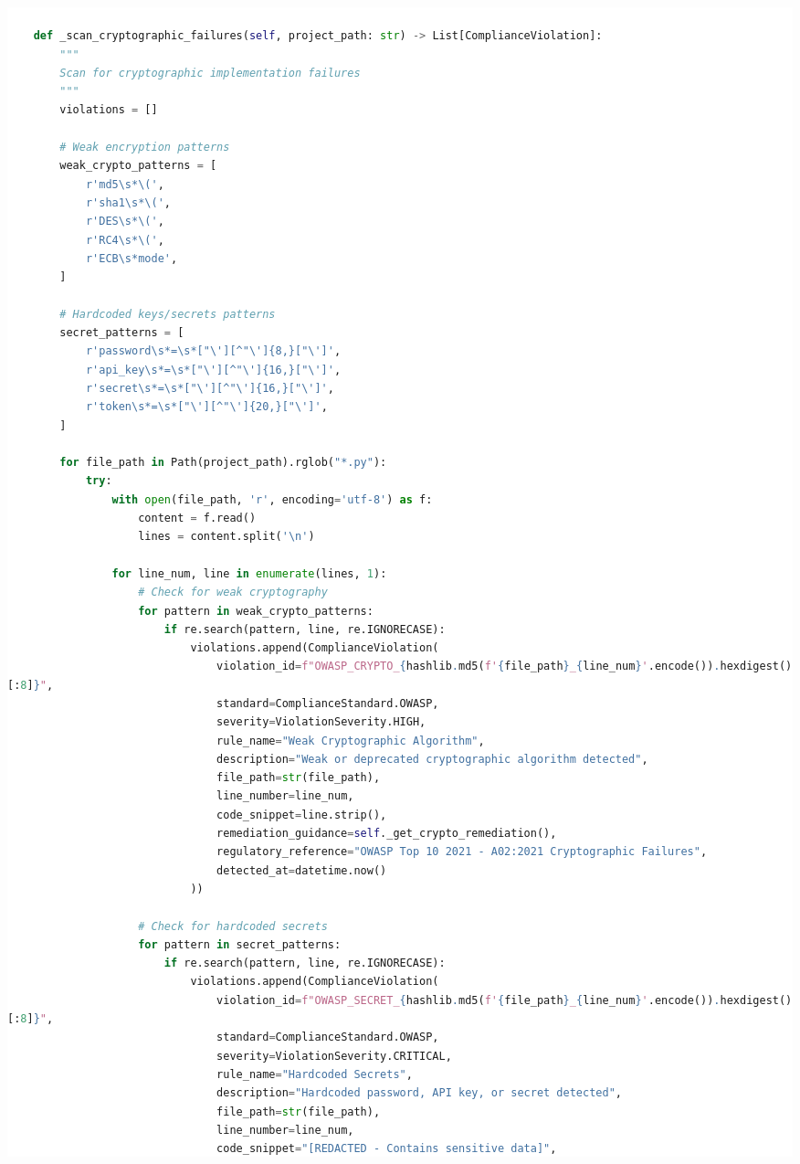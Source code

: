````python

    def _scan_cryptographic_failures(self, project_path: str) -> List[ComplianceViolation]:
        """
        Scan for cryptographic implementation failures
        """
        violations = []

        # Weak encryption patterns
        weak_crypto_patterns = [
            r'md5\s*\(',
            r'sha1\s*\(',
            r'DES\s*\(',
            r'RC4\s*\(',
            r'ECB\s*mode',
        ]

        # Hardcoded keys/secrets patterns
        secret_patterns = [
            r'password\s*=\s*["\'][^"\']{8,}["\']',
            r'api_key\s*=\s*["\'][^"\']{16,}["\']',
            r'secret\s*=\s*["\'][^"\']{16,}["\']',
            r'token\s*=\s*["\'][^"\']{20,}["\']',
        ]

        for file_path in Path(project_path).rglob("*.py"):
            try:
                with open(file_path, 'r', encoding='utf-8') as f:
                    content = f.read()
                    lines = content.split('\n')

                for line_num, line in enumerate(lines, 1):
                    # Check for weak cryptography
                    for pattern in weak_crypto_patterns:
                        if re.search(pattern, line, re.IGNORECASE):
                            violations.append(ComplianceViolation(
                                violation_id=f"OWASP_CRYPTO_{hashlib.md5(f'{file_path}_{line_num}'.encode()).hexdigest()[:8]}",
                                standard=ComplianceStandard.OWASP,
                                severity=ViolationSeverity.HIGH,
                                rule_name="Weak Cryptographic Algorithm",
                                description="Weak or deprecated cryptographic algorithm detected",
                                file_path=str(file_path),
                                line_number=line_num,
                                code_snippet=line.strip(),
                                remediation_guidance=self._get_crypto_remediation(),
                                regulatory_reference="OWASP Top 10 2021 - A02:2021 Cryptographic Failures",
                                detected_at=datetime.now()
                            ))

                    # Check for hardcoded secrets
                    for pattern in secret_patterns:
                        if re.search(pattern, line, re.IGNORECASE):
                            violations.append(ComplianceViolation(
                                violation_id=f"OWASP_SECRET_{hashlib.md5(f'{file_path}_{line_num}'.encode()).hexdigest()[:8]}",
                                standard=ComplianceStandard.OWASP,
                                severity=ViolationSeverity.CRITICAL,
                                rule_name="Hardcoded Secrets",
                                description="Hardcoded password, API key, or secret detected",
                                file_path=str(file_path),
                                line_number=line_num,
                                code_snippet="[REDACTED - Contains sensitive data]",
````